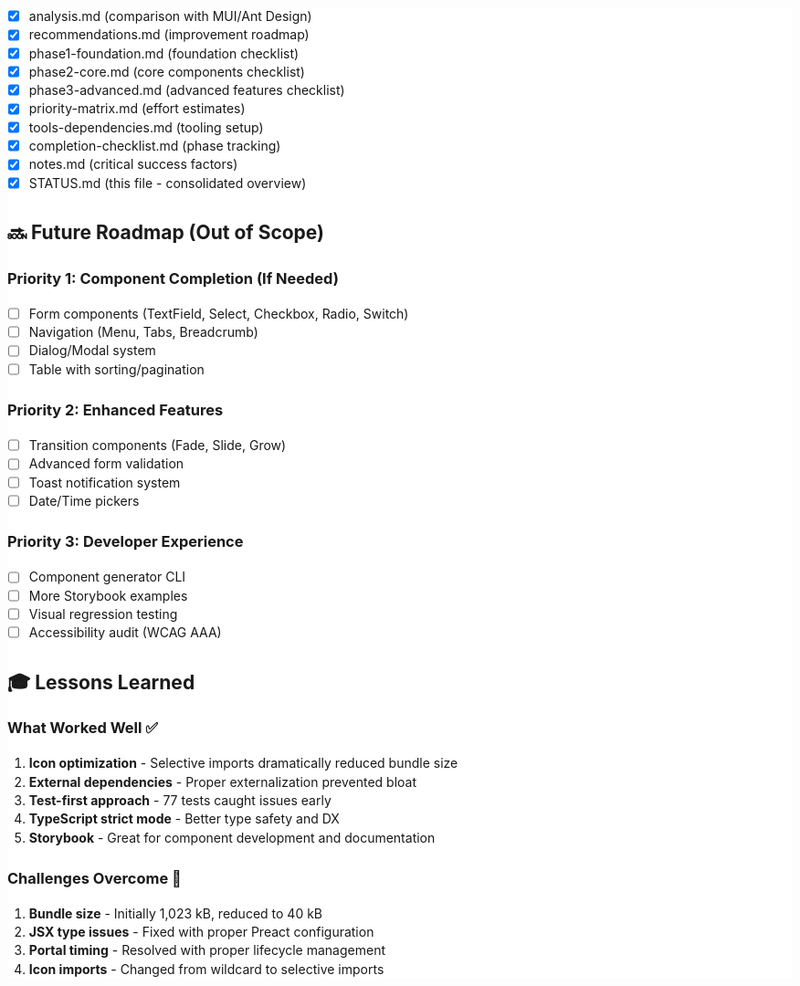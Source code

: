 - [x] analysis.md (comparison with MUI/Ant Design)
- [x] recommendations.md (improvement roadmap)
- [x] phase1-foundation.md (foundation checklist)
- [x] phase2-core.md (core components checklist)
- [x] phase3-advanced.md (advanced features checklist)
- [x] priority-matrix.md (effort estimates)
- [x] tools-dependencies.md (tooling setup)
- [x] completion-checklist.md (phase tracking)
- [x] notes.md (critical success factors)
- [x] STATUS.md (this file - consolidated overview)

## 🔜 Future Roadmap (Out of Scope)

### Priority 1: Component Completion (If Needed)

- [ ] Form components (TextField, Select, Checkbox, Radio, Switch)
- [ ] Navigation (Menu, Tabs, Breadcrumb)
- [ ] Dialog/Modal system
- [ ] Table with sorting/pagination

### Priority 2: Enhanced Features

- [ ] Transition components (Fade, Slide, Grow)
- [ ] Advanced form validation
- [ ] Toast notification system
- [ ] Date/Time pickers

### Priority 3: Developer Experience

- [ ] Component generator CLI
- [ ] More Storybook examples
- [ ] Visual regression testing
- [ ] Accessibility audit (WCAG AAA)

## 🎓 Lessons Learned

### What Worked Well ✅

1. **Icon optimization** - Selective imports dramatically reduced bundle size
2. **External dependencies** - Proper externalization prevented bloat
3. **Test-first approach** - 77 tests caught issues early
4. **TypeScript strict mode** - Better type safety and DX
5. **Storybook** - Great for component development and documentation

### Challenges Overcome 💪

1. **Bundle size** - Initially 1,023 kB, reduced to 40 kB
2. **JSX type issues** - Fixed with proper Preact configuration
3. **Portal timing** - Resolved with proper lifecycle management
4. **Icon imports** - Changed from wildcard to selective imports
